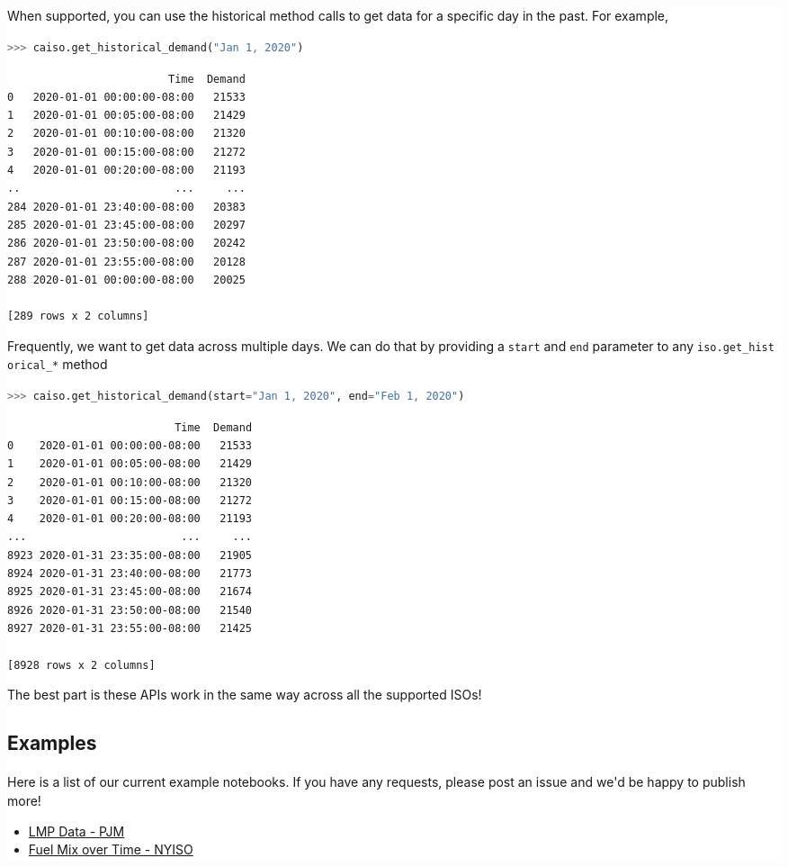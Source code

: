 When supported, you can use the historical method calls to get data for a specific day in the past. For example,

```python
>>> caiso.get_historical_demand("Jan 1, 2020")
```

```
                         Time  Demand
0   2020-01-01 00:00:00-08:00   21533
1   2020-01-01 00:05:00-08:00   21429
2   2020-01-01 00:10:00-08:00   21320
3   2020-01-01 00:15:00-08:00   21272
4   2020-01-01 00:20:00-08:00   21193
..                        ...     ...
284 2020-01-01 23:40:00-08:00   20383
285 2020-01-01 23:45:00-08:00   20297
286 2020-01-01 23:50:00-08:00   20242
287 2020-01-01 23:55:00-08:00   20128
288 2020-01-01 00:00:00-08:00   20025

[289 rows x 2 columns]
```

Frequently, we want to get data across multiple days. We can do that by providing a `start` and `end` parameter to any `iso.get_historical_*` method

```python
>>> caiso.get_historical_demand(start="Jan 1, 2020", end="Feb 1, 2020")
```

```
                          Time  Demand
0    2020-01-01 00:00:00-08:00   21533
1    2020-01-01 00:05:00-08:00   21429
2    2020-01-01 00:10:00-08:00   21320
3    2020-01-01 00:15:00-08:00   21272
4    2020-01-01 00:20:00-08:00   21193
...                        ...     ...
8923 2020-01-31 23:35:00-08:00   21905
8924 2020-01-31 23:40:00-08:00   21773
8925 2020-01-31 23:45:00-08:00   21674
8926 2020-01-31 23:50:00-08:00   21540
8927 2020-01-31 23:55:00-08:00   21425

[8928 rows x 2 columns]
```

The best part is these APIs work in the same way across all the supported ISOs!

## Examples

Here is a list of our current example notebooks. If you have any requests, please post an issue and we'd be happy to publish more!

- [LMP Data - PJM](https://github.com/kmax12/isodata/blob/main/Examples/PJM%20LMP%20Data.ipynb)
- [Fuel Mix over Time - NYISO](https://github.com/kmax12/isodata/blob/1b0cc688a25e1b7cde8cb0a3e6c13f29134e2ece/Examples/Fuel%20Mix%20Over%20Time%20-%20NYISO.ipynb)
